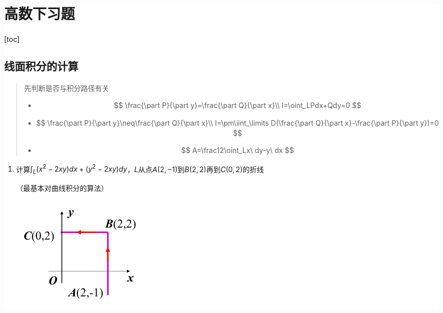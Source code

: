 # 高数下习题

[toc]

## 线面积分的计算

> 先判断是否与积分路径有关
>
> * $$
>   \frac{\part P}{\part y}=\frac{\part Q}{\part x}\\
>   I=\oint_LPdx+Qdy=0
>   $$
>
> * $$
>   \frac{\part P}{\part y}\neq\frac{\part Q}{\part x}\\
>   I=\pm\iint_\limits D(\frac{\part Q}{\part x}-\frac{\part P}{\part y})=0
>   $$
>
> * $$
>   A=\frac12\oint_Lx\ dy-y\ dx
>   $$

1. 计算$\displaystyle \int_L(x^2-2xy)dx+(y^2-2xy)dy$，$L$从点$A(2,-1)$到$B(2,2)$再到$C(0,2)$的折线

   （最基本对曲线积分的算法）

   <img src="img/图片1.png" style="zoom: 25%;" />
